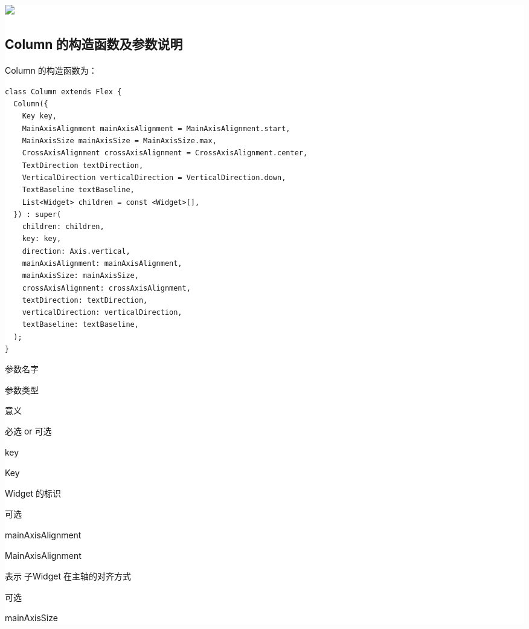 ![](//images.weserv.nl/?url=user-gold-cdn.xitu.io/2019/3/10/16965b9308a95917?w=840&h=450&f=jpeg&s=61031)

## Column 的构造函数及参数说明

Column 的构造函数为：

```
class Column extends Flex {
  Column({
    Key key,
    MainAxisAlignment mainAxisAlignment = MainAxisAlignment.start,
    MainAxisSize mainAxisSize = MainAxisSize.max,
    CrossAxisAlignment crossAxisAlignment = CrossAxisAlignment.center,
    TextDirection textDirection,
    VerticalDirection verticalDirection = VerticalDirection.down,
    TextBaseline textBaseline,
    List<Widget> children = const <Widget>[],
  }) : super(
    children: children,
    key: key,
    direction: Axis.vertical,
    mainAxisAlignment: mainAxisAlignment,
    mainAxisSize: mainAxisSize,
    crossAxisAlignment: crossAxisAlignment,
    textDirection: textDirection,
    verticalDirection: verticalDirection,
    textBaseline: textBaseline,
  );
}

```

参数名字

参数类型

意义

必选 or 可选

key

Key

Widget 的标识

可选

mainAxisAlignment

MainAxisAlignment

表示 子Widget 在主轴的对齐方式

可选

mainAxisSize
